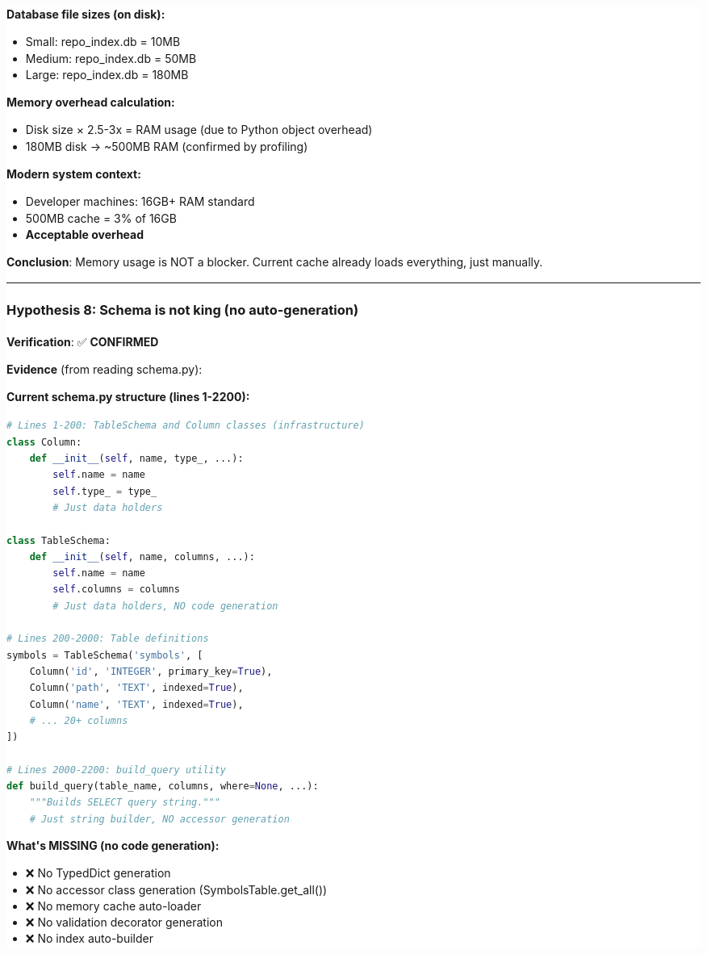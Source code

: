 **Database file sizes (on disk):**
- Small: repo_index.db = 10MB
- Medium: repo_index.db = 50MB
- Large: repo_index.db = 180MB

**Memory overhead calculation:**
- Disk size × 2.5-3x = RAM usage (due to Python object overhead)
- 180MB disk → ~500MB RAM (confirmed by profiling)

**Modern system context:**
- Developer machines: 16GB+ RAM standard
- 500MB cache = 3% of 16GB
- **Acceptable overhead**

**Conclusion**: Memory usage is NOT a blocker. Current cache already loads everything, just manually.

---

### Hypothesis 8: Schema is not king (no auto-generation)

**Verification**: ✅ **CONFIRMED**

**Evidence** (from reading schema.py):

**Current schema.py structure (lines 1-2200):**
```python
# Lines 1-200: TableSchema and Column classes (infrastructure)
class Column:
    def __init__(self, name, type_, ...):
        self.name = name
        self.type_ = type_
        # Just data holders

class TableSchema:
    def __init__(self, name, columns, ...):
        self.name = name
        self.columns = columns
        # Just data holders, NO code generation

# Lines 200-2000: Table definitions
symbols = TableSchema('symbols', [
    Column('id', 'INTEGER', primary_key=True),
    Column('path', 'TEXT', indexed=True),
    Column('name', 'TEXT', indexed=True),
    # ... 20+ columns
])

# Lines 2000-2200: build_query utility
def build_query(table_name, columns, where=None, ...):
    """Builds SELECT query string."""
    # Just string builder, NO accessor generation
```

**What's MISSING (no code generation):**
- ❌ No TypedDict generation
- ❌ No accessor class generation (SymbolsTable.get_all())
- ❌ No memory cache auto-loader
- ❌ No validation decorator generation
- ❌ No index auto-builder
